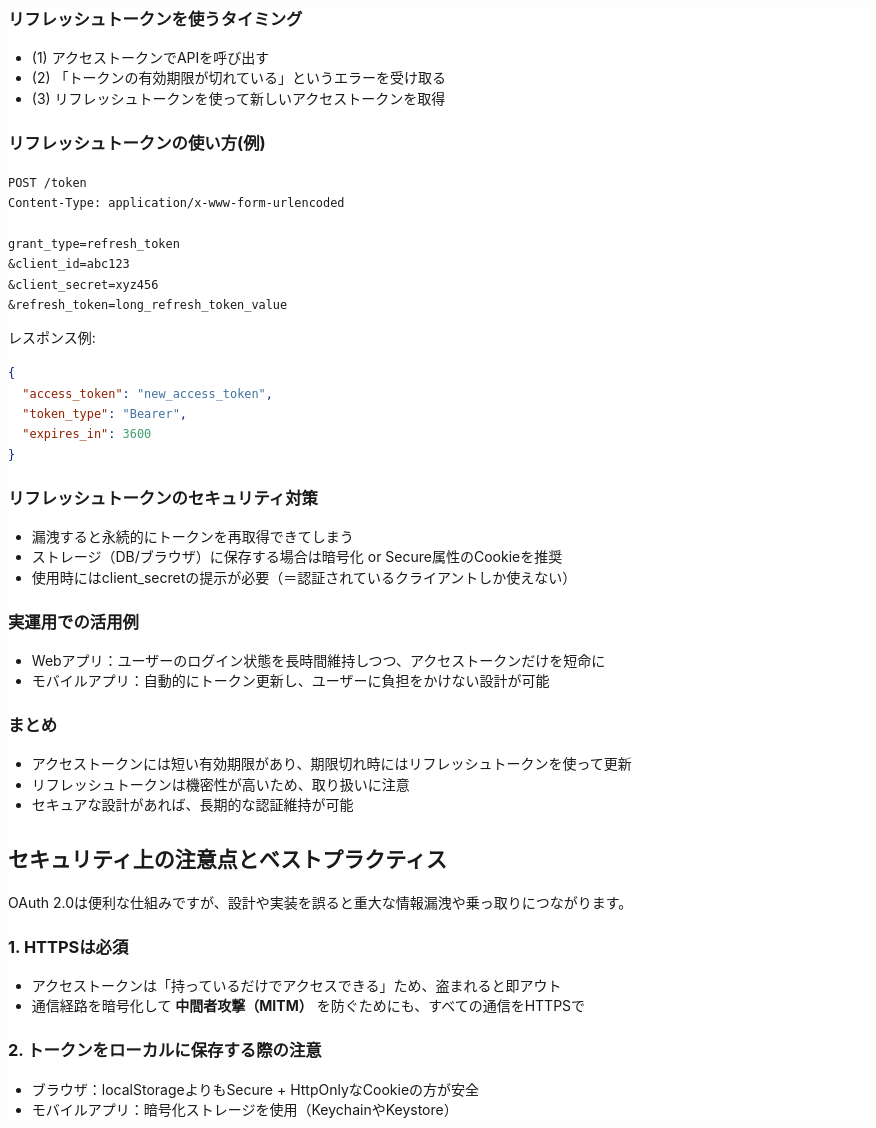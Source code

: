 ### リフレッシュトークンを使うタイミング
- (1) アクセストークンでAPIを呼び出す
- (2) 「トークンの有効期限が切れている」というエラーを受け取る
- (3) リフレッシュトークンを使って新しいアクセストークンを取得

### リフレッシュトークンの使い方(例)
```plaintext
POST /token
Content-Type: application/x-www-form-urlencoded

grant_type=refresh_token
&client_id=abc123
&client_secret=xyz456
&refresh_token=long_refresh_token_value
```

レスポンス例:

```json
{
  "access_token": "new_access_token",
  "token_type": "Bearer",
  "expires_in": 3600
}
```

### リフレッシュトークンのセキュリティ対策
- 漏洩すると永続的にトークンを再取得できてしまう
- ストレージ（DB/ブラウザ）に保存する場合は暗号化 or Secure属性のCookieを推奨
- 使用時にはclient_secretの提示が必要（＝認証されているクライアントしか使えない）

### 実運用での活用例
- Webアプリ：ユーザーのログイン状態を長時間維持しつつ、アクセストークンだけを短命に
- モバイルアプリ：自動的にトークン更新し、ユーザーに負担をかけない設計が可能

### まとめ
- アクセストークンには短い有効期限があり、期限切れ時にはリフレッシュトークンを使って更新
- リフレッシュトークンは機密性が高いため、取り扱いに注意
- セキュアな設計があれば、長期的な認証維持が可能

## セキュリティ上の注意点とベストプラクティス
OAuth 2.0は便利な仕組みですが、設計や実装を誤ると重大な情報漏洩や乗っ取りにつながります。

### 1. HTTPSは必須
- アクセストークンは「持っているだけでアクセスできる」ため、盗まれると即アウト
- 通信経路を暗号化して **中間者攻撃（MITM）** を防ぐためにも、すべての通信をHTTPSで

### 2. トークンをローカルに保存する際の注意
- ブラウザ：localStorageよりもSecure + HttpOnlyなCookieの方が安全
- モバイルアプリ：暗号化ストレージを使用（KeychainやKeystore）
